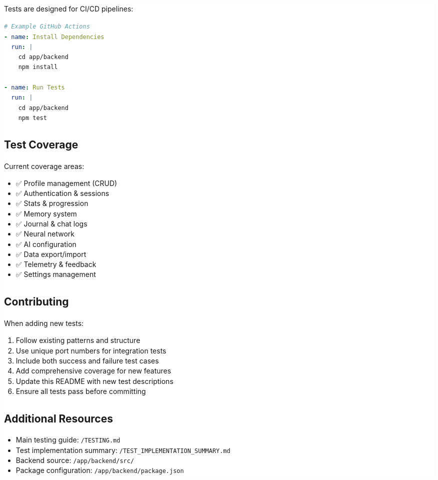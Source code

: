 Tests are designed for CI/CD pipelines:

```yaml
# Example GitHub Actions
- name: Install Dependencies
  run: |
    cd app/backend
    npm install

- name: Run Tests
  run: |
    cd app/backend
    npm test
```

## Test Coverage

Current coverage areas:
- ✅ Profile management (CRUD)
- ✅ Authentication & sessions
- ✅ Stats & progression
- ✅ Memory system
- ✅ Journal & chat logs
- ✅ Neural network
- ✅ AI configuration
- ✅ Data export/import
- ✅ Telemetry & feedback
- ✅ Settings management

## Contributing

When adding new tests:
1. Follow existing patterns and structure
2. Use unique port numbers for integration tests
3. Include both success and failure test cases
4. Add comprehensive coverage for new features
5. Update this README with new test descriptions
6. Ensure all tests pass before committing

## Additional Resources

- Main testing guide: `/TESTING.md`
- Test implementation summary: `/TEST_IMPLEMENTATION_SUMMARY.md`
- Backend source: `/app/backend/src/`
- Package configuration: `/app/backend/package.json`

